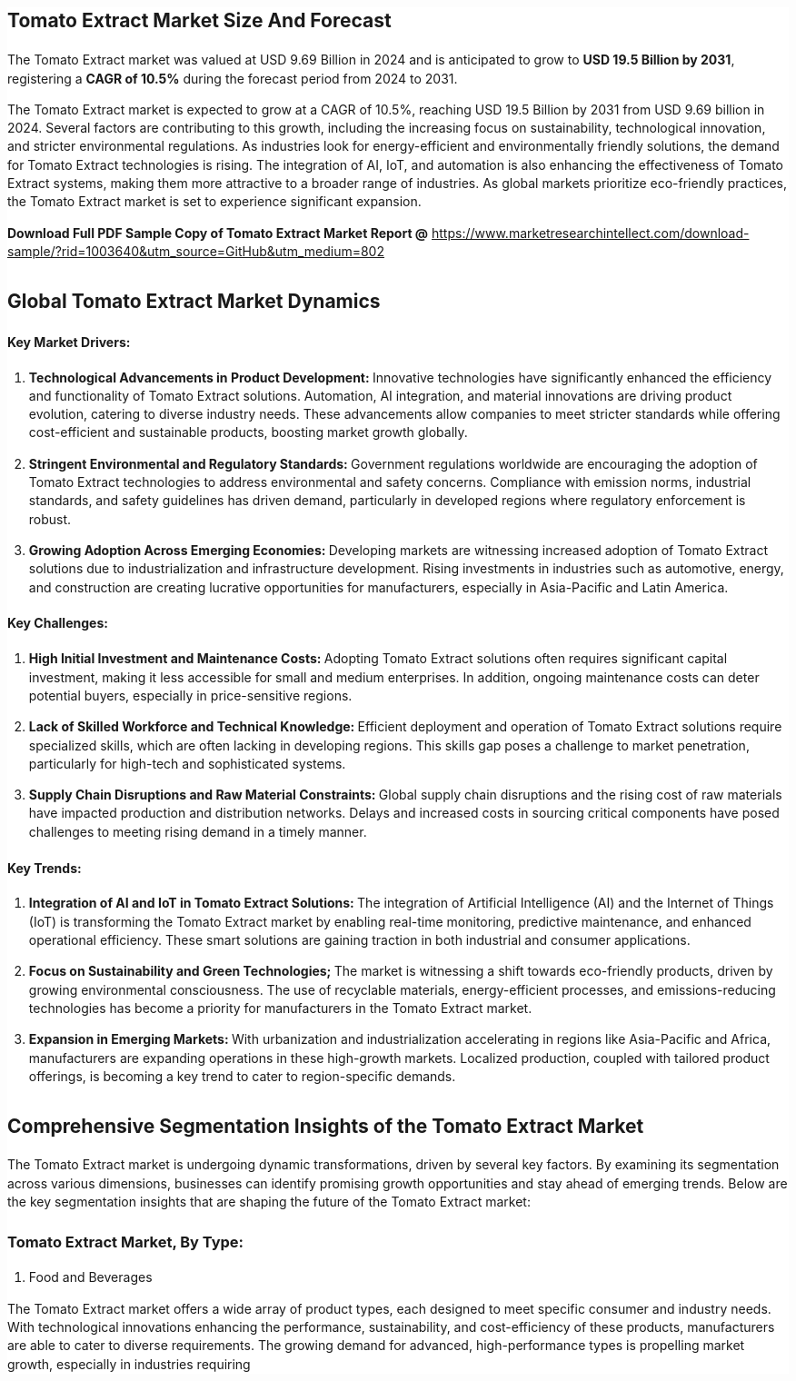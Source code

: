 <h2>Tomato Extract Market Size And Forecast</h2><p>The Tomato Extract market was valued at USD 9.69 Billion in 2024 and is anticipated to grow to <strong>USD 19.5 Billion by 2031</strong>, registering a <strong>CAGR of 10.5%</strong> during the forecast period from 2024 to 2031.</p><p>The Tomato Extract market is expected to grow at a CAGR of 10.5%, reaching USD 19.5 Billion by 2031 from USD 9.69 billion in 2024. Several factors are contributing to this growth, including the increasing focus on sustainability, technological innovation, and stricter environmental regulations. As industries look for energy-efficient and environmentally friendly solutions, the demand for Tomato Extract technologies is rising. The integration of AI, IoT, and automation is also enhancing the effectiveness of Tomato Extract systems, making them more attractive to a broader range of industries. As global markets prioritize eco-friendly practices, the Tomato Extract market is set to experience significant expansion.</p><p><strong>Download Full PDF Sample Copy of Tomato Extract Market Report @</strong>&nbsp;<a href="https://www.marketresearchintellect.com/download-sample/?rid=1003640&amp;utm_source=GitHub&amp;utm_medium=802">https://www.marketresearchintellect.com/download-sample/?rid=1003640&amp;utm_source=GitHub&amp;utm_medium=802</a></p><h2>Global Tomato Extract Market Dynamics</h2><h4><strong>Key Market Drivers:</strong></h4><ol><li><p><strong>Technological Advancements in Product Development:&nbsp;</strong>Innovative technologies have significantly enhanced the efficiency and functionality of Tomato Extract solutions. Automation, AI integration, and material innovations are driving product evolution, catering to diverse industry needs. These advancements allow companies to meet stricter standards while offering cost-efficient and sustainable products, boosting market growth globally.</p></li><li><p><strong>Stringent Environmental and Regulatory Standards:&nbsp;</strong>Government regulations worldwide are encouraging the adoption of Tomato Extract technologies to address environmental and safety concerns. Compliance with emission norms, industrial standards, and safety guidelines has driven demand, particularly in developed regions where regulatory enforcement is robust.</p></li><li><p><strong>Growing Adoption Across Emerging Economies:&nbsp;</strong>Developing markets are witnessing increased adoption of Tomato Extract solutions due to industrialization and infrastructure development. Rising investments in industries such as automotive, energy, and construction are creating lucrative opportunities for manufacturers, especially in Asia-Pacific and Latin America.</p></li></ol><h4><strong>Key Challenges:</strong></h4><ol><li><p><strong>High Initial Investment and Maintenance Costs:&nbsp;</strong>Adopting Tomato Extract solutions often requires significant capital investment, making it less accessible for small and medium enterprises. In addition, ongoing maintenance costs can deter potential buyers, especially in price-sensitive regions.</p></li><li><p><strong>Lack of Skilled Workforce and Technical Knowledge:&nbsp;</strong>Efficient deployment and operation of Tomato Extract solutions require specialized skills, which are often lacking in developing regions. This skills gap poses a challenge to market penetration, particularly for high-tech and sophisticated systems.</p></li><li><p><strong>Supply Chain Disruptions and Raw Material Constraints:&nbsp;</strong>Global supply chain disruptions and the rising cost of raw materials have impacted production and distribution networks. Delays and increased costs in sourcing critical components have posed challenges to meeting rising demand in a timely manner.</p></li></ol><h4><strong>Key Trends:</strong></h4><ol><li><p><strong>Integration of AI and IoT in Tomato Extract Solutions:&nbsp;</strong>The integration of Artificial Intelligence (AI) and the Internet of Things (IoT) is transforming the Tomato Extract market by enabling real-time monitoring, predictive maintenance, and enhanced operational efficiency. These smart solutions are gaining traction in both industrial and consumer applications.</p></li><li><p><strong>Focus on Sustainability and Green Technologies;&nbsp;</strong>The market is witnessing a shift towards eco-friendly products, driven by growing environmental consciousness. The use of recyclable materials, energy-efficient processes, and emissions-reducing technologies has become a priority for manufacturers in the Tomato Extract market.</p></li><li><p><strong>Expansion in Emerging Markets:&nbsp;</strong>With urbanization and industrialization accelerating in regions like Asia-Pacific and Africa, manufacturers are expanding operations in these high-growth markets. Localized production, coupled with tailored product offerings, is becoming a key trend to cater to region-specific demands.</p></li></ol><div class="article-main__content" data-test-id="publishing-text-block"><h2>Comprehensive Segmentation Insights of the Tomato Extract Market</h2><p>The Tomato Extract market is undergoing dynamic transformations, driven by several key factors. By examining its segmentation across various dimensions, businesses can identify promising growth opportunities and stay ahead of emerging trends. Below are the key segmentation insights that are shaping the future of the Tomato Extract market:</p><h3><strong>Tomato Extract Market, By Type:<br /></strong></h3><ol><li>Food and Beverages</li></ol><p>The Tomato Extract market offers a wide array of product types, each designed to meet specific consumer and industry needs. With technological innovations enhancing the performance, sustainability, and cost-efficiency of these products, manufacturers are able to cater to diverse requirements. The growing demand for advanced, high-performance types is propelling market growth, especially in industries requiring